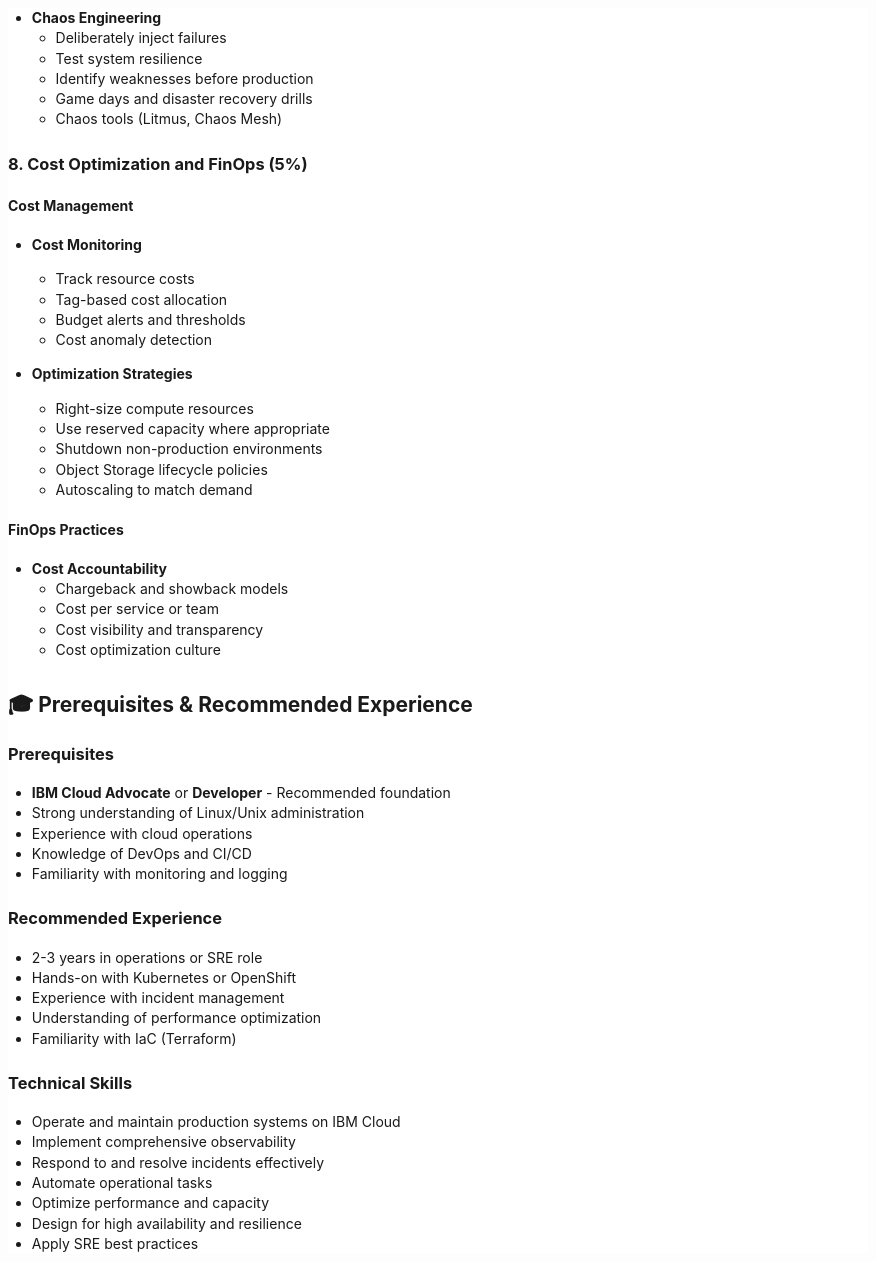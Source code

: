 - **Chaos Engineering**
  - Deliberately inject failures
  - Test system resilience
  - Identify weaknesses before production
  - Game days and disaster recovery drills
  - Chaos tools (Litmus, Chaos Mesh)

### 8. Cost Optimization and FinOps (5%)

#### Cost Management
- **Cost Monitoring**
  - Track resource costs
  - Tag-based cost allocation
  - Budget alerts and thresholds
  - Cost anomaly detection

- **Optimization Strategies**
  - Right-size compute resources
  - Use reserved capacity where appropriate
  - Shutdown non-production environments
  - Object Storage lifecycle policies
  - Autoscaling to match demand

#### FinOps Practices
- **Cost Accountability**
  - Chargeback and showback models
  - Cost per service or team
  - Cost visibility and transparency
  - Cost optimization culture

## 🎓 Prerequisites & Recommended Experience

### Prerequisites
- **IBM Cloud Advocate** or **Developer** - Recommended foundation
- Strong understanding of Linux/Unix administration
- Experience with cloud operations
- Knowledge of DevOps and CI/CD
- Familiarity with monitoring and logging

### Recommended Experience
- 2-3 years in operations or SRE role
- Hands-on with Kubernetes or OpenShift
- Experience with incident management
- Understanding of performance optimization
- Familiarity with IaC (Terraform)

### Technical Skills
- Operate and maintain production systems on IBM Cloud
- Implement comprehensive observability
- Respond to and resolve incidents effectively
- Automate operational tasks
- Optimize performance and capacity
- Design for high availability and resilience
- Apply SRE best practices
